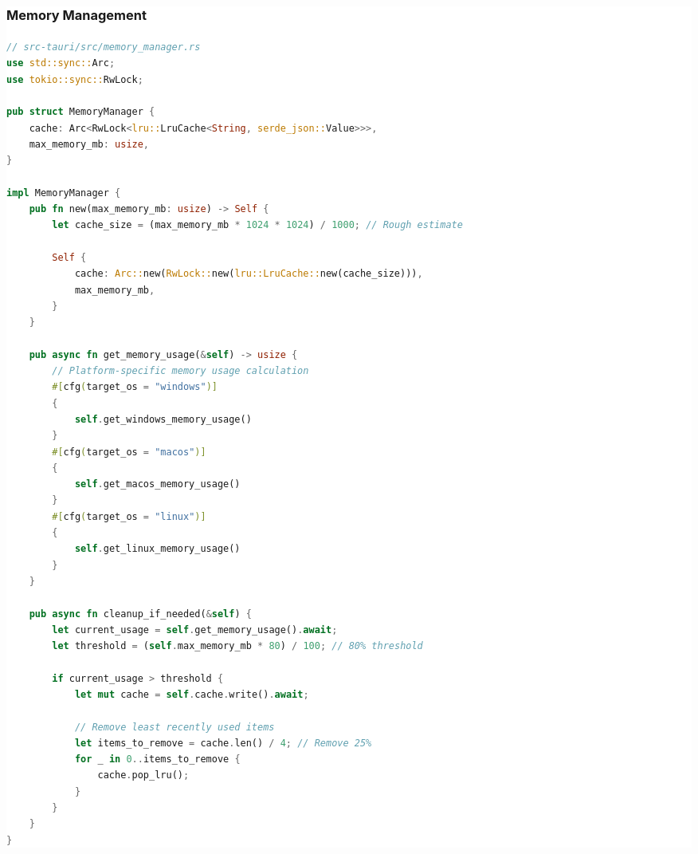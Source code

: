 ### Memory Management
```rust
// src-tauri/src/memory_manager.rs
use std::sync::Arc;
use tokio::sync::RwLock;

pub struct MemoryManager {
    cache: Arc<RwLock<lru::LruCache<String, serde_json::Value>>>,
    max_memory_mb: usize,
}

impl MemoryManager {
    pub fn new(max_memory_mb: usize) -> Self {
        let cache_size = (max_memory_mb * 1024 * 1024) / 1000; // Rough estimate

        Self {
            cache: Arc::new(RwLock::new(lru::LruCache::new(cache_size))),
            max_memory_mb,
        }
    }

    pub async fn get_memory_usage(&self) -> usize {
        // Platform-specific memory usage calculation
        #[cfg(target_os = "windows")]
        {
            self.get_windows_memory_usage()
        }
        #[cfg(target_os = "macos")]
        {
            self.get_macos_memory_usage()
        }
        #[cfg(target_os = "linux")]
        {
            self.get_linux_memory_usage()
        }
    }

    pub async fn cleanup_if_needed(&self) {
        let current_usage = self.get_memory_usage().await;
        let threshold = (self.max_memory_mb * 80) / 100; // 80% threshold

        if current_usage > threshold {
            let mut cache = self.cache.write().await;

            // Remove least recently used items
            let items_to_remove = cache.len() / 4; // Remove 25%
            for _ in 0..items_to_remove {
                cache.pop_lru();
            }
        }
    }
}
```
